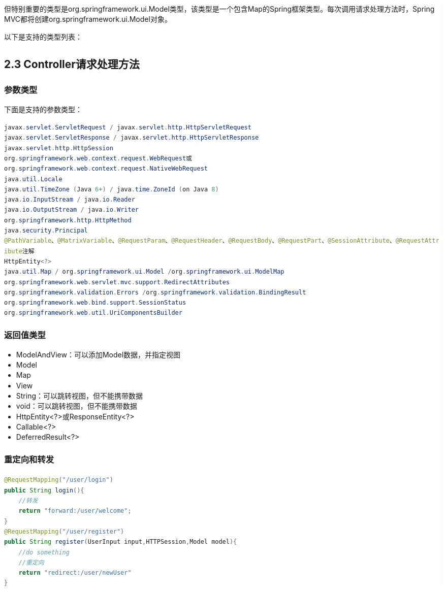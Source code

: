 但特别重要的类型是org.springframework.ui.Model类型，该类型是一个包含Map的Spring框架类型。每次调用请求处理方法时，Spring MVC都将创建org.springframework.ui.Model对象。

以下是支持的类型列表：

```java


```

## 2.3 Controller请求处理方法

### 参数类型

下面是支持的参数类型：

```java
javax.servlet.ServletRequest / javax.servlet.http.HttpServletRequest
javax.servlet.ServletResponse / javax.servlet.http.HttpServletResponse
javax.servlet.http.HttpSession
org.springframework.web.context.request.WebRequest或
org.springframework.web.context.request.NativeWebRequest
java.util.Locale
java.util.TimeZone (Java 6+) / java.time.ZoneId (on Java 8)
java.io.InputStream / java.io.Reader
java.io.OutputStream / java.io.Writer
org.springframework.http.HttpMethod
java.security.Principal
@PathVariable、@MatrixVariable、@RequestParam、@RequestHeader、@RequestBody、@RequestPart、@SessionAttribute、@RequestAttribute注解
HttpEntity<?>
java.util.Map / org.springframework.ui.Model /org.springframework.ui.ModelMap
org.springframework.web.servlet.mvc.support.RedirectAttributes
org.springframework.validation.Errors /org.springframework.validation.BindingResult
org.springframework.web.bind.support.SessionStatus
org.springframework.web.util.UriComponentsBuilder
```

### 返回值类型

- ModelAndView：可以添加Model数据，并指定视图
- Model
- Map
- View
- String：可以跳转视图，但不能携带数据
- void：可以跳转视图，但不能携带数据
- HttpEntity\<?>或ResponseEntity<?>
- Callable<?>
- DeferredResult<?>

### 重定向和转发

```java
@RequestMapping("/user/login")
public String login(){
    //转发
    return "forward:/user/welcome";
}
@RequestMapping("/user/register")
public String register(UserInput input,HTTPSession,Model model){
    //do something
    //重定向
    return "redirect:/user/newUser"
}
```
